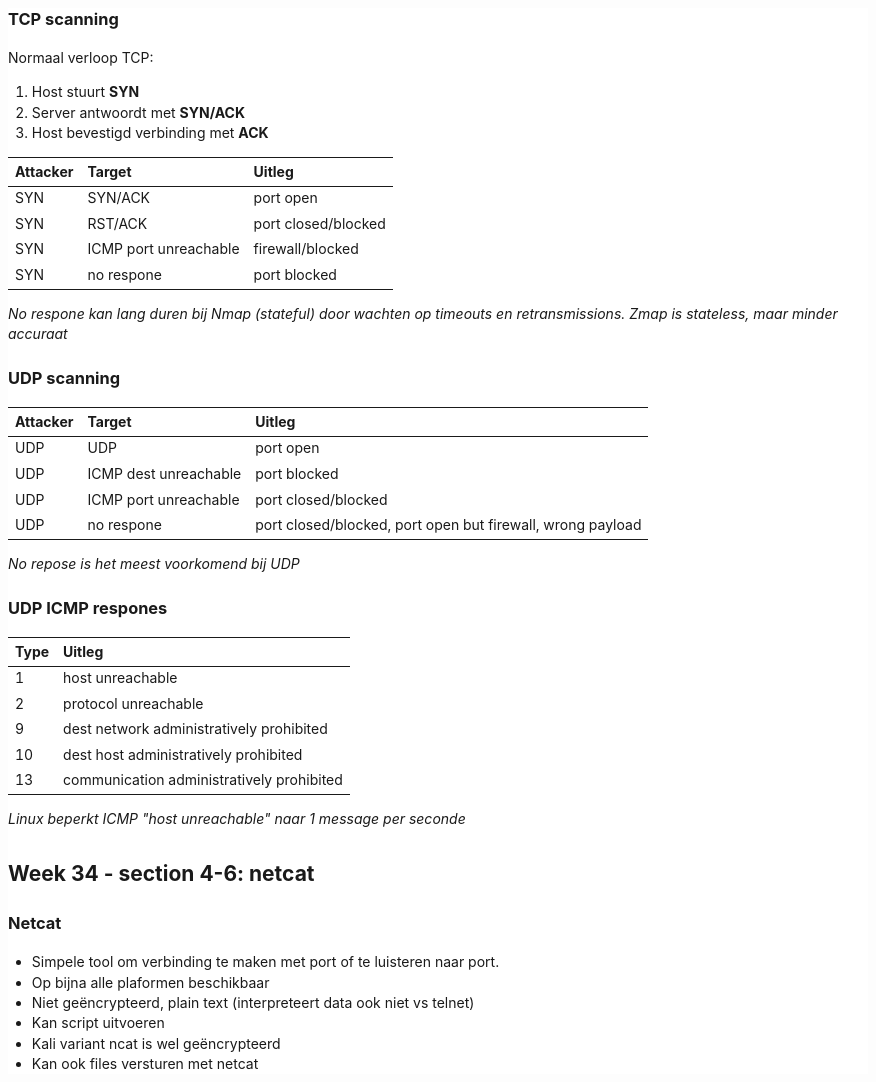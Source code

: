 ### TCP scanning
Normaal verloop TCP:
1. Host stuurt **SYN**
2. Server antwoordt met **SYN/ACK**
3. Host bevestigd verbinding met **ACK**

| Attacker | Target | Uitleg |
| :--- | :--- | :--- |
| SYN | SYN/ACK | port open |
| SYN | RST/ACK | port closed/blocked |
| SYN | ICMP port unreachable | firewall/blocked |
| SYN | no respone | port blocked |

*No respone kan lang duren bij Nmap (stateful) door wachten op timeouts en retransmissions. Zmap is stateless, maar minder accuraat*

### UDP scanning

| Attacker | Target | Uitleg |
| :--- | :--- | :--- |
| UDP | UDP | port open |
| UDP | ICMP dest unreachable | port blocked |
| UDP | ICMP port unreachable | port closed/blocked |
| UDP | no respone | port closed/blocked, port open but firewall, wrong payload |

*No repose is het meest voorkomend bij UDP*

### UDP ICMP respones
| Type | Uitleg |
| :--- | :--- |
| 1 | host unreachable |
| 2 | protocol unreachable |
| 9 | dest network administratively prohibited |
| 10 | dest host administratively prohibited |
| 13 | communication administratively prohibited |

*Linux beperkt ICMP "host unreachable" naar 1 message per seconde*



## Week 34 - section 4-6: netcat
### Netcat
- Simpele tool om verbinding te maken met port of te luisteren naar port.
- Op bijna alle plaformen beschikbaar
- Niet geëncrypteerd, plain text (interpreteert data ook niet vs telnet)
- Kan script uitvoeren
- Kali variant ncat is wel geëncrypteerd
- Kan ook files versturen met netcat
